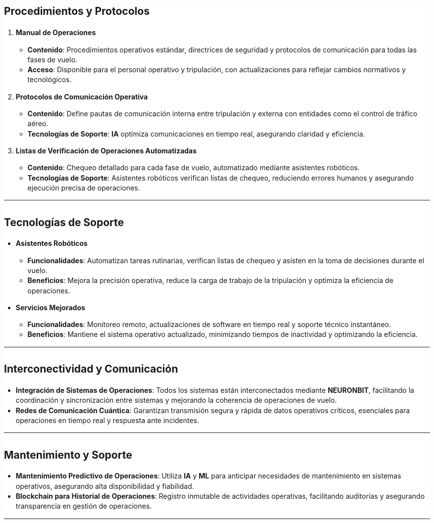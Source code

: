 
## **Procedimientos y Protocolos**

1. **Manual de Operaciones**
   - **Contenido**: Procedimientos operativos estándar, directrices de seguridad y protocolos de comunicación para todas las fases de vuelo.
   - **Acceso**: Disponible para el personal operativo y tripulación, con actualizaciones para reflejar cambios normativos y tecnológicos.

2. **Protocolos de Comunicación Operativa**
   - **Contenido**: Define pautas de comunicación interna entre tripulación y externa con entidades como el control de tráfico aéreo.
   - **Tecnologías de Soporte**: **IA** optimiza comunicaciones en tiempo real, asegurando claridad y eficiencia.

3. **Listas de Verificación de Operaciones Automatizadas**
   - **Contenido**: Chequeo detallado para cada fase de vuelo, automatizado mediante asistentes robóticos.
   - **Tecnologías de Soporte**: Asistentes robóticos verifican listas de chequeo, reduciendo errores humanos y asegurando ejecución precisa de operaciones.

---

## **Tecnologías de Soporte**

- **Asistentes Robóticos**
  - **Funcionalidades**: Automatizan tareas rutinarias, verifican listas de chequeo y asisten en la toma de decisiones durante el vuelo.
  - **Beneficios**: Mejora la precisión operativa, reduce la carga de trabajo de la tripulación y optimiza la eficiencia de operaciones.

- **Servicios Mejorados**
  - **Funcionalidades**: Monitoreo remoto, actualizaciones de software en tiempo real y soporte técnico instantáneo.
  - **Beneficios**: Mantiene el sistema operativo actualizado, minimizando tiempos de inactividad y optimizando la eficiencia.

---

## **Interconectividad y Comunicación**

- **Integración de Sistemas de Operaciones**: Todos los sistemas están interconectados mediante **NEURONBIT**, facilitando la coordinación y sincronización entre sistemas y mejorando la coherencia de operaciones de vuelo.
- **Redes de Comunicación Cuántica**: Garantizan transmisión segura y rápida de datos operativos críticos, esenciales para operaciones en tiempo real y respuesta ante incidentes.

---

## **Mantenimiento y Soporte**

- **Mantenimiento Predictivo de Operaciones**: Utiliza **IA** y **ML** para anticipar necesidades de mantenimiento en sistemas operativos, asegurando alta disponibilidad y fiabilidad.
- **Blockchain para Historial de Operaciones**: Registro inmutable de actividades operativas, facilitando auditorías y asegurando transparencia en gestión de operaciones.

---